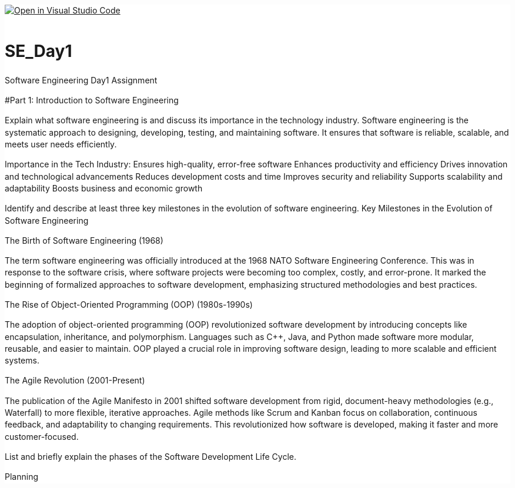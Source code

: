 [![Open in Visual Studio Code](https://classroom.github.com/assets/open-in-vscode-2e0aaae1b6195c2367325f4f02e2d04e9abb55f0b24a779b69b11b9e10269abc.svg)](https://classroom.github.com/online_ide?assignment_repo_id=18363484&assignment_repo_type=AssignmentRepo)
# SE_Day1
Software Engineering Day1 Assignment

#Part 1: Introduction to Software Engineering


Explain what software engineering is and discuss its importance in the technology industry.
Software engineering is the systematic approach to designing, developing, testing, and maintaining software. It ensures that software is reliable, scalable, and meets user needs efficiently.

Importance in the Tech Industry:
Ensures high-quality, error-free software
Enhances productivity and efficiency
Drives innovation and technological advancements
Reduces development costs and time
Improves security and reliability
Supports scalability and adaptability
Boosts business and economic growth


Identify and describe at least three key milestones in the evolution of software engineering.
Key Milestones in the Evolution of Software Engineering

The Birth of Software Engineering (1968)

The term software engineering was officially introduced at the 1968 NATO Software Engineering Conference.
This was in response to the software crisis, where software projects were becoming too complex, costly, and error-prone.
It marked the beginning of formalized approaches to software development, emphasizing structured methodologies and best practices.

The Rise of Object-Oriented Programming (OOP) (1980s-1990s)

The adoption of object-oriented programming (OOP) revolutionized software development by introducing concepts like encapsulation, inheritance, and polymorphism.
Languages such as C++, Java, and Python made software more modular, reusable, and easier to maintain.
OOP played a crucial role in improving software design, leading to more scalable and efficient systems.

The Agile Revolution (2001-Present)

The publication of the Agile Manifesto in 2001 shifted software development from rigid, document-heavy methodologies (e.g., Waterfall) to more flexible, iterative approaches.
Agile methods like Scrum and Kanban focus on collaboration, continuous feedback, and adaptability to changing requirements.
This revolutionized how software is developed, making it faster and more customer-focused.


List and briefly explain the phases of the Software Development Life Cycle.

Planning
